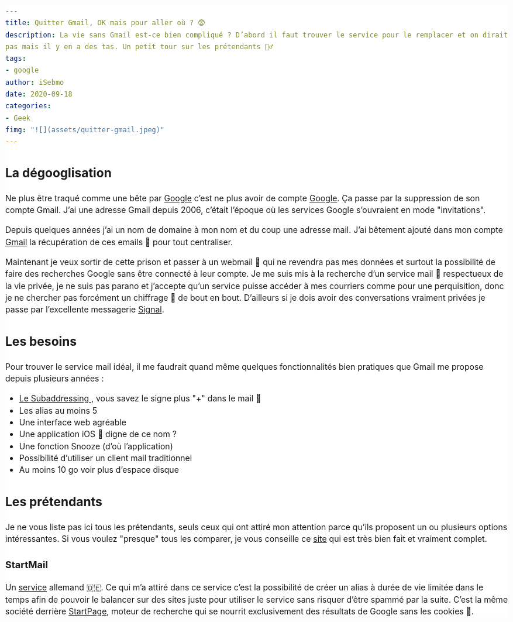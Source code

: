 ```yaml
---
title: Quitter Gmail, OK mais pour aller où ? 😨 
description: La vie sans Gmail est-ce bien compliqué ? D’abord il faut trouver le service pour le remplacer et on dirait pas mais il y en a des tas. Un petit tour sur les prétendants 🏃‍♂️
tags: 
- google
author: iSebmo
date: 2020-09-18
categories:
- Geek
fimg: "![](assets/quitter-gmail.jpeg)"
---
```


## La dégooglisation
Ne plus être traqué comme une bête par [Google](https://www.google.com) c’est ne plus avoir de compte [Google](https://www.google.com). Ça passe par la suppression de son compte Gmail. J’ai une adresse Gmail depuis 2006, c’était l’époque où les services Google s’ouvraient en mode "invitations".

Depuis quelques années j’ai un nom de domaine à mon nom et du coup une adresse mail. J’ai bêtement ajouté dans mon compte [Gmail](https://accounts.google.com) la récupération de ces emails 📧 pour tout centraliser. 

Maintenant je veux sortir de cette prison et passer à un webmail 📧 qui ne revendra pas mes données et surtout la possibilité de faire des recherches Google sans être connecté à leur compte. Je me suis mis à la recherche d’un service mail 📧 respectueux de la vie privée, je ne suis pas parano et j’accepte qu’un service puisse accéder à mes courriers comme pour une perquisition, donc je ne chercher pas forcément un chiffrage 🔐 de bout en bout. D’ailleurs si je dois avoir des conversations vraiment privées je passe par l’excellente messagerie [Signal](https://signal.org/fr/).

## Les besoins
Pour trouver le service mail idéal, il me faudrait quand même quelques fonctionnalités bien pratiques que Gmail me propose depuis plusieurs années :

- [Le Subaddressing ](https://tools.ietf.org/html/rfc5233#section-1 "Le Sub Adressing"), vous savez le signe plus "+" dans le mail 🥰 
- Les alias au moins 5
- Une interface web agréable
- Une application iOS 📲 digne de ce nom ?
- Une fonction Snooze (d’où l’application)
- Possibilité d’utiliser un client mail traditionnel
- Au moins 10 go voir plus d’espace disque

## Les prétendants 
Je ne vous liste pas ici tous les prétendants, seuls ceux qui ont attiré mon attention parce qu’ils proposent un ou plusieurs options intéressantes. Si vous voulez "presque" tous les comparer, je vous conseille ce [site](https://pypo.eu/ "pypo") qui est très bien fait et vraiment complet. 

### StartMail
Un [service](https://www.startmail.com/en/) allemand 🇩🇪. Ce qui m’a attiré dans ce service c’est la possibilité de créer un alias à durée de vie limitée dans le temps afin de pouvoir le balancer sur des sites juste pour utiliser le service sans risquer d’être spammé par la suite. 
C’est la même société derrière [StartPage](https://startpage.com), moteur de recherche qui se nourrit exclusivement des résultats de Google sans les cookies 🍪.
